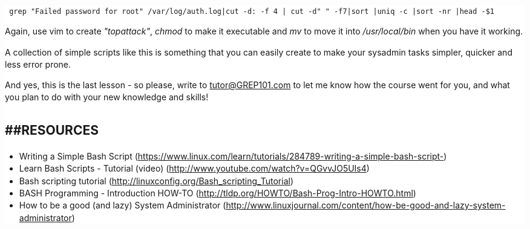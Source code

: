      grep "Failed password for root" /var/log/auth.log|cut -d: -f 4 | cut -d" " -f7|sort |uniq -c |sort -nr |head -$1



Again, use vim to create _"topattack"_, _chmod_ to make it executable and _mv_ to move it into _/usr/local/bin_ when you have it working.

A collection of simple scripts like this is something that you can easily create to make your sysadmin tasks simpler, quicker and less error prone.

And yes, this is the last lesson - so please, write to tutor@GREP101.com to let me know how the course went for you, and what you plan to do with your new knowledge and skills!

##RESOURCES
------------------------------------------------------------
* Writing a Simple Bash Script (https://www.linux.com/learn/tutorials/284789-writing-a-simple-bash-script-)
* Learn Bash Scripts - Tutorial (video) (http://www.youtube.com/watch?v=QGvvJO5UIs4)
* Bash scripting tutorial (http://linuxconfig.org/Bash_scripting_Tutorial)
* BASH Programming - Introduction HOW-TO (http://tldp.org/HOWTO/Bash-Prog-Intro-HOWTO.html)
* How to be a good (and lazy) System Administrator (http://www.linuxjournal.com/content/how-be-good-and-lazy-system-administrator)

